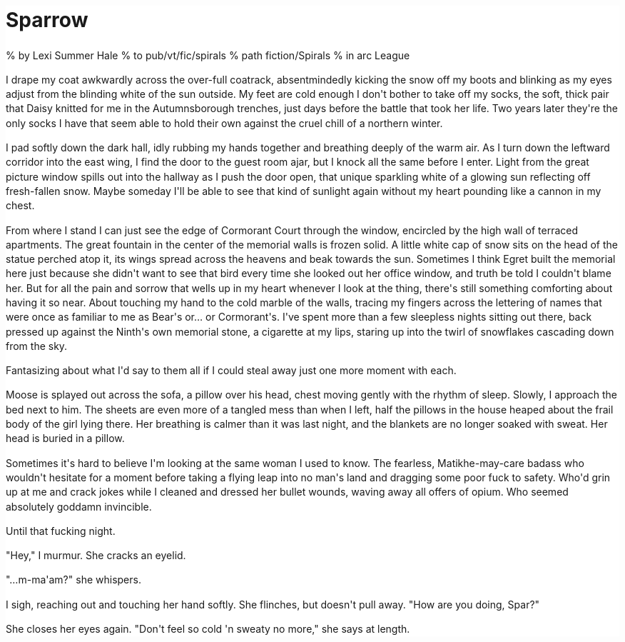 # Sparrow
% by Lexi Summer Hale
% to pub/vt/fic/spirals
% path fiction/Spirals
% in arc League

I drape my coat awkwardly across the over-full coatrack, absentmindedly kicking the snow off my boots and blinking as my eyes adjust from the blinding white of the sun outside. My feet are cold enough I don't bother to take off my socks, the soft, thick pair that Daisy knitted for me in the Autumnsborough trenches, just days before the battle that took her life. Two years later they're the only socks I have that seem able to hold their own against the cruel chill of a northern winter.

I pad softly down the dark hall, idly rubbing my hands together and breathing deeply of the warm air. As I turn down the leftward corridor into the east wing, I find the door to the guest room ajar, but I knock all the same before I enter. Light from the great picture window spills out into the hallway as I push the door open, that unique sparkling white of a glowing sun reflecting off fresh-fallen snow. Maybe someday I'll be able to see that kind of sunlight again without my heart pounding like a cannon in my chest.

From where I stand I can just see the edge of Cormorant Court through the window, encircled by the high wall of terraced apartments. The great fountain in the center of the memorial walls is frozen solid. A little white cap of snow sits on the head of the statue perched atop it, its wings spread across the heavens and beak towards the sun. Sometimes I think Egret built the memorial here just because she didn't want to see that bird every time she looked out her office window, and truth be told I couldn't blame her. But for all the pain and sorrow that wells up in my heart whenever I look at the thing, there's still something comforting about having it so near. About touching my hand to the cold marble of the walls, tracing my fingers across the lettering of names that were once as familiar to me as Bear's or… or Cormorant's. I've spent more than a few sleepless nights sitting out there, back pressed up against the Ninth's own memorial stone, a cigarette at my lips, staring up into the twirl of snowflakes cascading down from the sky. 

Fantasizing about what I'd say to them all if I could steal away just one more moment with each.

Moose is splayed out across the sofa, a pillow over his head, chest moving gently with the rhythm of sleep. Slowly, I approach the bed next to him. The sheets are even more of a tangled mess than when I left, half the pillows in the house heaped about the frail body of the girl lying there. Her breathing is calmer than it was last night, and the blankets are no longer soaked with sweat. Her head is buried in a pillow.

Sometimes it's hard to believe I'm looking at the same woman I used to know. The fearless, Matikhe-may-care badass who wouldn't hesitate for a moment before taking a flying leap into no man's land and dragging some poor fuck to safety. Who'd grin up at me and crack jokes while I cleaned and dressed her bullet wounds, waving away all offers of opium. Who seemed absolutely goddamn invincible.

Until that fucking night.

"Hey," I murmur. She cracks an eyelid.

"…m-ma'am?" she whispers.

I sigh, reaching out and touching her hand softly. She flinches, but doesn't pull away. "How are you doing, Spar?"

She closes her eyes again. "Don't feel so cold 'n sweaty no more," she says at length.
